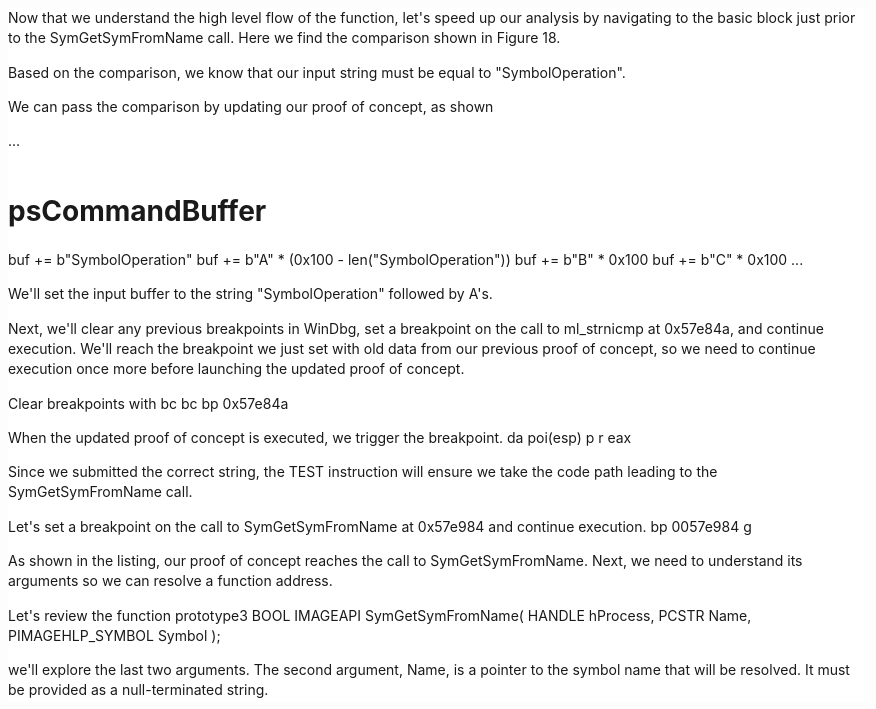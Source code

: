 Now that we understand the high level flow of the function, let's speed up our analysis by navigating to the basic block just prior to the SymGetSymFromName call. Here we find the comparison shown in Figure 18.


Based on the comparison, we know that our input string must be equal to "SymbolOperation".

We can pass the comparison by updating our proof of concept, as shown

...
# psCommandBuffer
buf += b"SymbolOperation"
buf += b"A" * (0x100 - len("SymbolOperation"))
buf += b"B" * 0x100
buf += b"C" * 0x100
...

We'll set the input buffer to the string "SymbolOperation" followed by A's.

Next, we'll clear any previous breakpoints in WinDbg, set a breakpoint on the call to ml_strnicmp at 0x57e84a, and continue execution. We'll reach the breakpoint we just set with old data from our previous proof of concept, so we need to continue execution once more before launching the updated proof of concept.

Clear breakpoints with bc
	bc
	bp 0x57e84a

When the updated proof of concept is executed, we trigger the breakpoint.
	da poi(esp)
	p
	r eax
	


Since we submitted the correct string, the TEST instruction will ensure we take the code path leading to the SymGetSymFromName call.

Let's set a breakpoint on the call to SymGetSymFromName at 0x57e984 and continue execution.
	bp 0057e984
	g
	



As shown in the listing, our proof of concept reaches the call to SymGetSymFromName. Next, we need to understand its arguments so we can resolve a function address.

Let's review the function prototype3
	BOOL IMAGEAPI SymGetSymFromName(
	  HANDLE           hProcess,
	  PCSTR            Name,
	  PIMAGEHLP_SYMBOL Symbol
	);

we'll explore the last two arguments. The second argument, Name, is a pointer to the symbol name that will be resolved. It must be provided as a null-terminated string.
